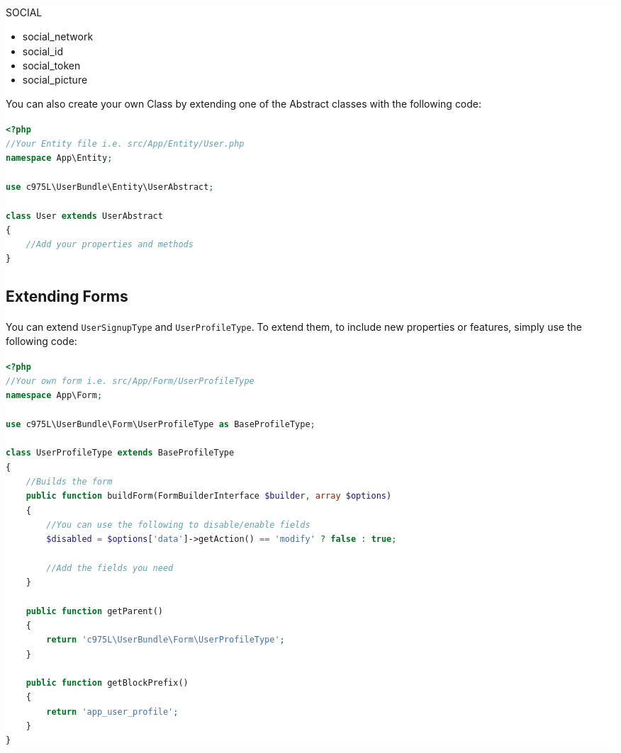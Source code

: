 SOCIAL
- social_network
- social_id
- social_token
- social_picture

You can also create your own Class by extending one of the Abstract classes with the following code:
```php
<?php
//Your Entity file i.e. src/App/Entity/User.php
namespace App\Entity;

use c975L\UserBundle\Entity\UserAbstract;

class User extends UserAbstract
{
    //Add your properties and methods
}
```

Extending Forms
---------------
You can extend `UserSignupType` and `UserProfileType`. To extend them, to include new properties or features, simply use the following code:
```php
<?php
//Your own form i.e. src/App/Form/UserProfileType
namespace App\Form;

use c975L\UserBundle\Form\UserProfileType as BaseProfileType;

class UserProfileType extends BaseProfileType
{
    //Builds the form
    public function buildForm(FormBuilderInterface $builder, array $options)
    {
        //You can use the following to disable/enable fields
        $disabled = $options['data']->getAction() == 'modify' ? false : true;

        //Add the fields you need
    }

    public function getParent()
    {
        return 'c975L\UserBundle\Form\UserProfileType';
    }

    public function getBlockPrefix()
    {
        return 'app_user_profile';
    }
}
```
